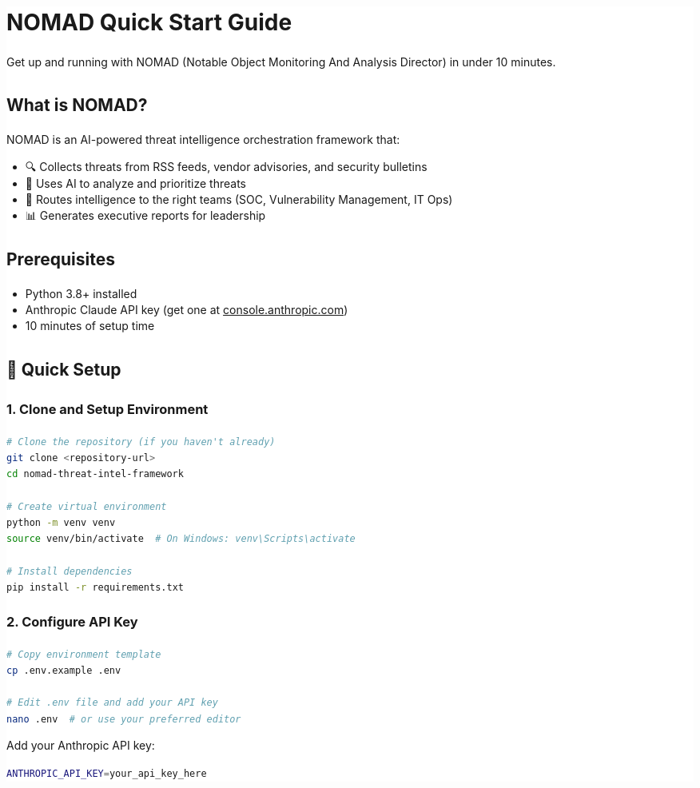 # NOMAD Quick Start Guide

Get up and running with NOMAD (Notable Object Monitoring And Analysis Director) in under 10 minutes.

## What is NOMAD?

NOMAD is an AI-powered threat intelligence orchestration framework that:
- 🔍 Collects threats from RSS feeds, vendor advisories, and security bulletins
- 🧠 Uses AI to analyze and prioritize threats
- 🎯 Routes intelligence to the right teams (SOC, Vulnerability Management, IT Ops)
- 📊 Generates executive reports for leadership

## Prerequisites

- Python 3.8+ installed
- Anthropic Claude API key (get one at [console.anthropic.com](https://console.anthropic.com/))
- 10 minutes of setup time

## 🚀 Quick Setup

### 1. Clone and Setup Environment

```bash
# Clone the repository (if you haven't already)
git clone <repository-url>
cd nomad-threat-intel-framework

# Create virtual environment
python -m venv venv
source venv/bin/activate  # On Windows: venv\Scripts\activate

# Install dependencies
pip install -r requirements.txt
```

### 2. Configure API Key

```bash
# Copy environment template
cp .env.example .env

# Edit .env file and add your API key
nano .env  # or use your preferred editor
```

Add your Anthropic API key:
```bash
ANTHROPIC_API_KEY=your_api_key_here
```
